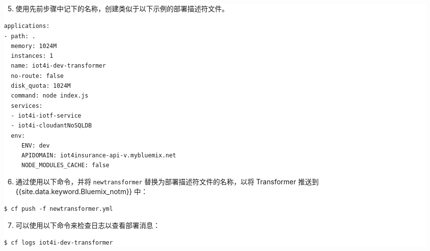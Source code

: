 5. 使用先前步骤中记下的名称，创建类似于以下示例的部署描述符文件。  
  ```
  applications:
  - path: .
    memory: 1024M
    instances: 1
    name: iot4i-dev-transformer
    no-route: false
    disk_quota: 1024M
    command: node index.js
    services:
    - iot4i-iotf-service
    - iot4i-cloudantNoSQLDB
    env:
       ENV: dev
       APIDOMAIN: iot4insurance-api-v.mybluemix.net
       NODE_MODULES_CACHE: false
  ```
6. 通过使用以下命令，并将 `newtransformer` 替换为部署描述符文件的名称，以将 Transformer 推送到 {{site.data.keyword.Bluemix_notm}} 中：
  ```
  $ cf push -f newtransformer.yml
  ```
7. 可以使用以下命令来检查日志以查看部署消息：
  ```
  $ cf logs iot4i-dev-transformer
  ```
